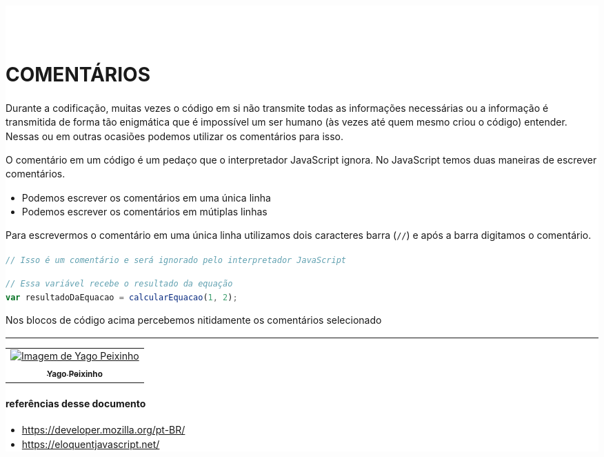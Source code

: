 <br>
<br>

# COMENTÁRIOS
Durante a codificação, muitas vezes o código em si não transmite todas as informações necessárias ou a informação é transmitida de forma tão enigmática que é impossível um ser humano (às vezes até quem mesmo criou o código) entender. Nessas ou em outras ocasiões podemos utilizar os comentários para isso.

O comentário em um código é um pedaço que o interpretador JavaScript ignora. No JavaScript temos duas maneiras de escrever comentários. 
- Podemos escrever os comentários em uma única linha
- Podemos escrever os comentários em mútiplas linhas

Para escrevermos o comentário em uma única linha utilizamos dois caracteres barra (`//`) e após a barra digitamos o comentário. 

~~~javascript
// Isso é um comentário e será ignorado pelo interpretador JavaScript
~~~
~~~javascript
// Essa variável recebe o resultado da equação
var resultadoDaEquacao = calcularEquacao(1, 2);
~~~

Nos blocos de código acima percebemos nitidamente os comentários selecionado 

---

<div class="footer">
    <table align="center">
        <tr>
            <td align="center"> 
		        <a href="https://github.com/yagopeixinho">
			        <img src="https://avatars.githubusercontent.com/u/81770553?v=4" width="100px;" alt="Imagem de Yago Peixinho">    
<br>
		            <sub>
		                <b>Yago Peixinho </b>
		            </sub>
		        </a> 
	        </td> 
        </tr>
   </table>
</div>
<div>

#### referências desse documento

- https://developer.mozilla.org/pt-BR/
- https://eloquentjavascript.net/

</div>
